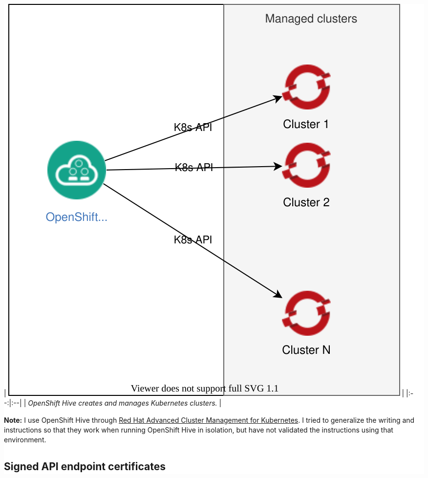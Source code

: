 | ![Diagram with OpenShift Hive on the left and three OpenShift managed clusters on the right. The OpenShift Hive cluster has an outgoing arrow connecting to each cluster on the right, and the arrow is labeled "Kubernetes API."](/assets/images/hive-trusted-api-endpoint/hive-ocp-api.svg) |
|:--:|:--|
| _OpenShift Hive creates and manages Kubernetes clusters._ |

**Note:** I use OpenShift Hive through [Red Hat Advanced Cluster Management for Kubernetes](https://access.redhat.com/documentation/en-us/red_hat_advanced_cluster_management_for_kubernetes/2.6). I tried to generalize the writing and instructions so that they work when running OpenShift Hive in isolation, but have not validated the instructions using that environment.

## Signed API endpoint certificates
